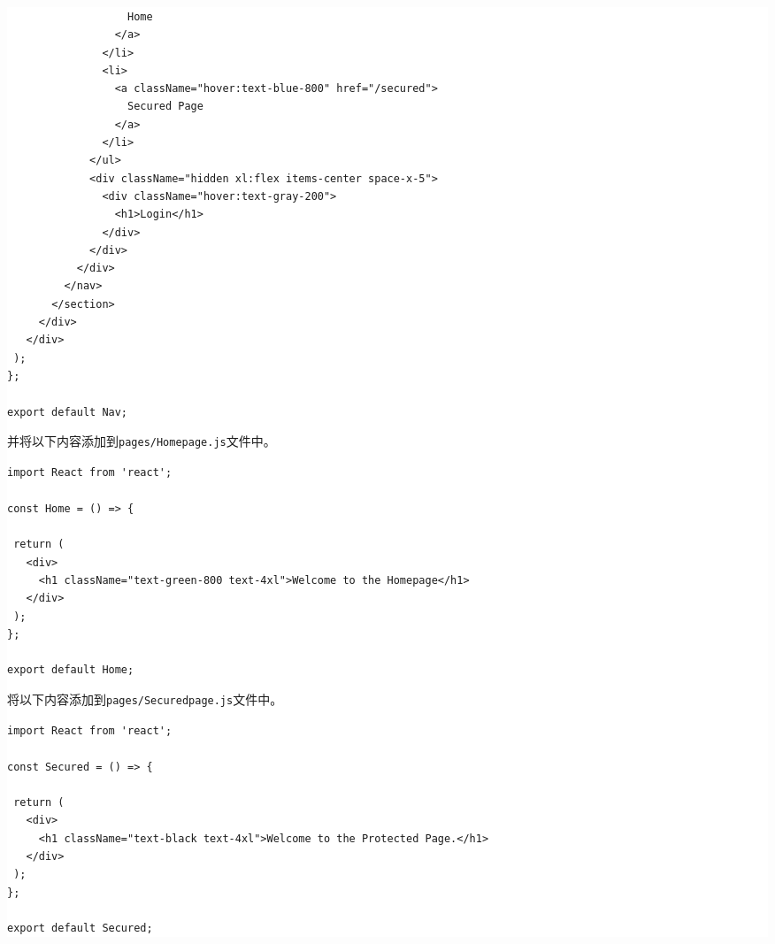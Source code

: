 ```
                   Home
                 </a>
               </li>
               <li>
                 <a className="hover:text-blue-800" href="/secured">
                   Secured Page
                 </a>
               </li>
             </ul>
             <div className="hidden xl:flex items-center space-x-5">
               <div className="hover:text-gray-200">
                 <h1>Login</h1>
               </div>
             </div>
           </div>
         </nav>
       </section>
     </div>
   </div>
 );
};

export default Nav;
```

并将以下内容添加到`pages/Homepage.js`文件中。

```
import React from 'react';

const Home = () => {

 return (
   <div>
     <h1 className="text-green-800 text-4xl">Welcome to the Homepage</h1>
   </div>
 );
};

export default Home;
```

将以下内容添加到`pages/Securedpage.js`文件中。

```
import React from 'react';

const Secured = () => {

 return (
   <div>
     <h1 className="text-black text-4xl">Welcome to the Protected Page.</h1>
   </div>
 );
};

export default Secured;
```
